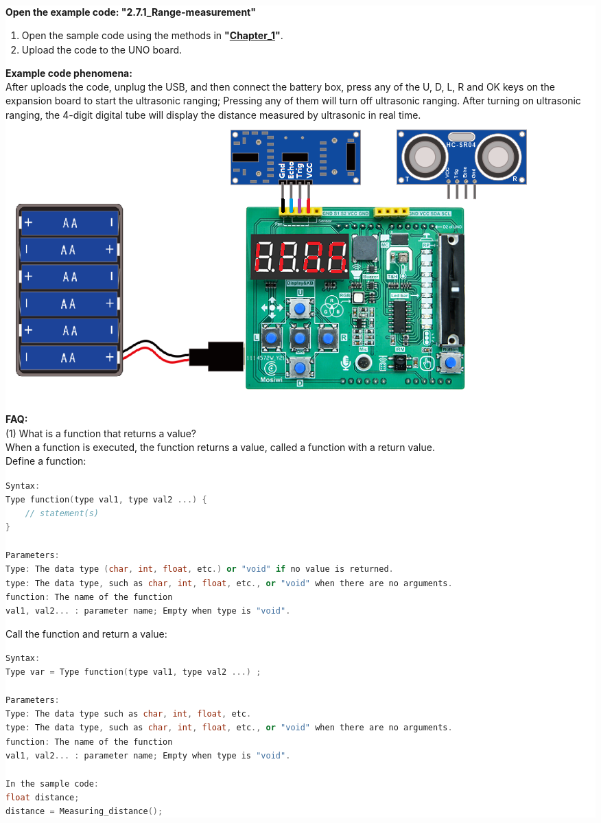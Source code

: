 **Open the example code: "2.7.1_Range-measurement"**      
1. Open the sample code using the methods in **"[Chapter_1](./Basic_tutorial.md#chapter-1-blink)"**.   
2. Upload the code to the UNO board.

**Example code phenomena:**     
After uploads the code, unplug the USB, and then connect the battery box, press any of the U, D, L, R and OK keys on the expansion board to start the ultrasonic ranging; Pressing any of them will turn off ultrasonic ranging. After turning on ultrasonic ranging, the 4-digit digital tube will display the distance measured by ultrasonic in real time.    
![Img](./Intermediate_img/61img.png)    

**FAQ:**            
(1) What is a function that returns a value?    
When a function is executed, the function returns a value, called a function with a return value.    
Define a function:   
```c++
Syntax: 
Type function(type val1, type val2 ...) {
    // statement(s)
}

Parameters:
Type: The data type (char, int, float, etc.) or "void" if no value is returned.
type: The data type, such as char, int, float, etc., or "void" when there are no arguments.
function: The name of the function
val1, val2... : parameter name; Empty when type is "void".
```
Call the function and return a value:   
```c++
Syntax: 
Type var = Type function(type val1, type val2 ...) ;

Parameters:
Type: The data type such as char, int, float, etc.
type: The data type, such as char, int, float, etc., or "void" when there are no arguments.
function: The name of the function
val1, val2... : parameter name; Empty when type is "void".

In the sample code:
float distance;
distance = Measuring_distance();
```
